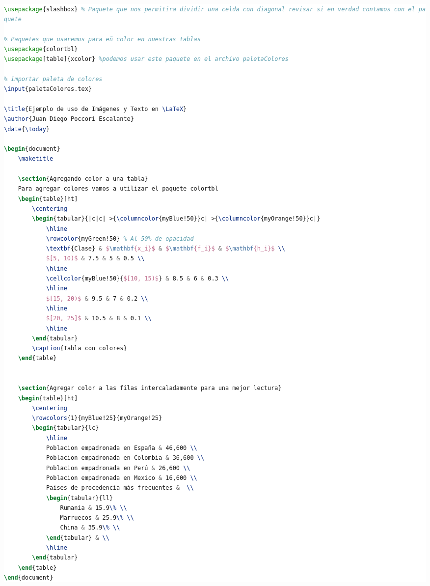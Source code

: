 ```tex
\usepackage{slashbox} % Paquete que nos permitira dividir una celda con diagonal revisar si en verdad contamos con el paquete

% Paquetes que usaremos para eñ color en nuestras tablas
\usepackage{colortbl}
\usepackage[table]{xcolor} %podemos usar este paquete en el archivo paletaColores

% Importar paleta de colores
\input{paletaColores.tex}

\title{Ejemplo de uso de Imágenes y Texto en \LaTeX}
\author{Juan Diego Poccori Escalante}
\date{\today}

\begin{document}
    \maketitle

    \section{Agregando color a una tabla}
    Para agregar colores vamos a utilizar el paquete colortbl
    \begin{table}[ht]
        \centering
        \begin{tabular}{|c|c| >{\columncolor{myBlue!50}}c| >{\columncolor{myOrange!50}}c|}
            \hline
            \rowcolor{myGreen!50} % Al 50% de opacidad
            \textbf{Clase} & $\mathbf{x_i}$ & $\mathbf{f_i}$ & $\mathbf{h_i}$ \\
            $[5, 10)$ & 7.5 & 5 & 0.5 \\
            \hline
            \cellcolor{myBlue!50}{$[10, 15)$} & 8.5 & 6 & 0.3 \\
            \hline
            $[15, 20)$ & 9.5 & 7 & 0.2 \\
            \hline
            $[20, 25]$ & 10.5 & 8 & 0.1 \\
            \hline
        \end{tabular}
        \caption{Tabla con colores}
    \end{table}


    \section{Agregar color a las filas intercaladamente para una mejor lectura}
    \begin{table}[ht]
        \centering
        \rowcolors{1}{myBlue!25}{myOrange!25}
        \begin{tabular}{lc}
            \hline
            Poblacion empadronada en España & 46,600 \\
            Poblacion empadronada en Colombia & 36,600 \\
            Poblacion empadronada en Perú & 26,600 \\
            Poblacion empadronada en Mexico & 16,600 \\
            Paises de procedencia más frecuentes &  \\
            \begin{tabular}{ll}
                Rumania & 15.9\% \\
                Marruecos & 25.9\% \\
                China & 35.9\% \\
            \end{tabular} & \\
            \hline
        \end{tabular}
    \end{table}
\end{document}
```
